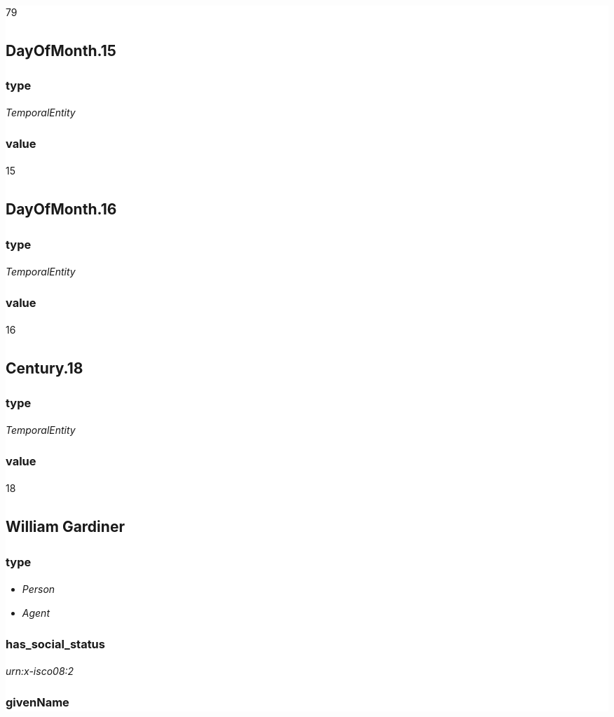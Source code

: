 79

## DayOfMonth.15

### type


*TemporalEntity*

### value


15

## DayOfMonth.16

### type


*TemporalEntity*

### value


16

## Century.18

### type


*TemporalEntity*

### value


18

## William  Gardiner

### type

 - *Person*

 - *Agent*

### has_social_status


*urn:x-isco08:2*

### givenName

